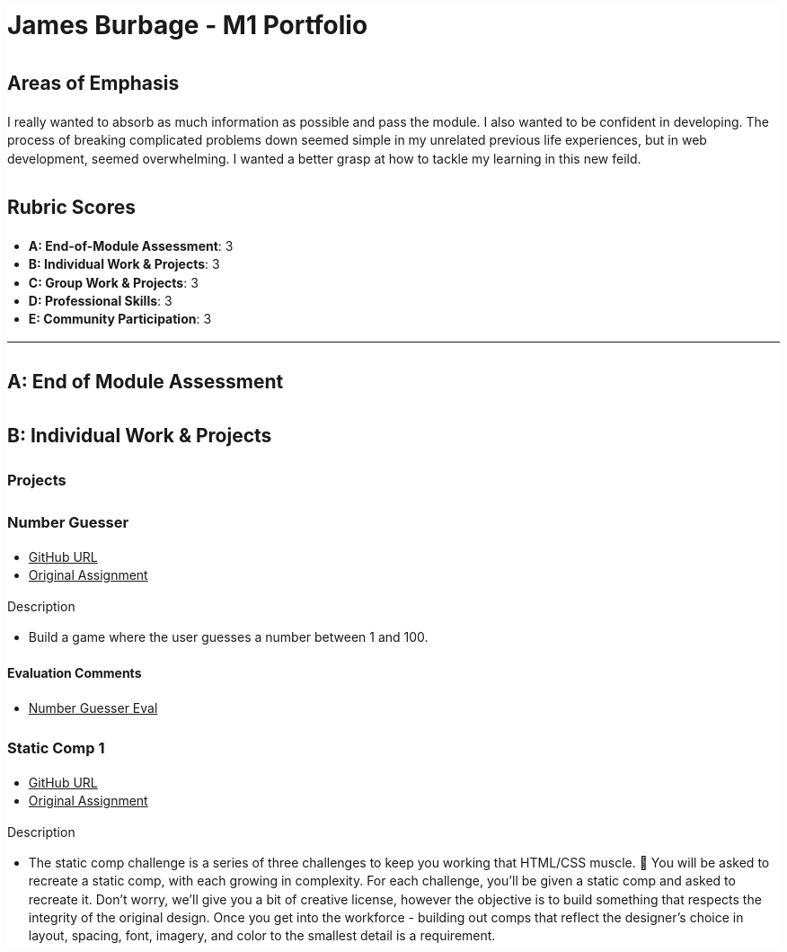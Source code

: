 # James Burbage - M1 Portfolio

## Areas of Emphasis

I really wanted to absorb as much information as possible and pass the module. I also wanted to be confident in developing. The process of breaking complicated problems down seemed simple in my unrelated previous life experiences, but in web development, seemed overwhelming. I wanted a better grasp at how to tackle my learning in this new feild.

## Rubric Scores

* **A: End-of-Module Assessment**: 3
* **B: Individual Work & Projects**: 3
* **C: Group Work & Projects**: 3
* **D: Professional Skills**: 3
* **E: Community Participation**: 3

-----------------------

## A: End of Module Assessment


## B: Individual Work & Projects

### Projects

### Number Guesser

* [GitHub URL](https://github.com/james-burbage/number-guesser)
* [Original Assignment](http://frontend.turing.io/projects/number-guesser.html)

Description
* Build a game where the user guesses a number between 1 and 100.

#### Evaluation Comments

* [Number Guesser Eval](https://github.com/turingschool/front-end-submissions-public/edit/master/1806/mod-1/number-guesser/james-burbage.md)

### Static Comp 1

* [GitHub URL](https://github.com/james-burbage/jb-comp-challenge-1)
* [Original Assignment](http://frontend.turing.io/projects/m1-static-comp-1.html)

Description
* The static comp challenge is a series of three challenges to keep you working that HTML/CSS muscle. :muscle: You will be asked to recreate a static comp, with each growing in complexity. For each challenge, you’ll be given a static comp and asked to recreate it. Don’t worry, we’ll give you a bit of creative license, however the objective is to build something that respects the integrity of the original design. Once you get into the workforce - building out comps that reflect the designer’s choice in layout, spacing, font, imagery, and color to the smallest detail is a requirement.
